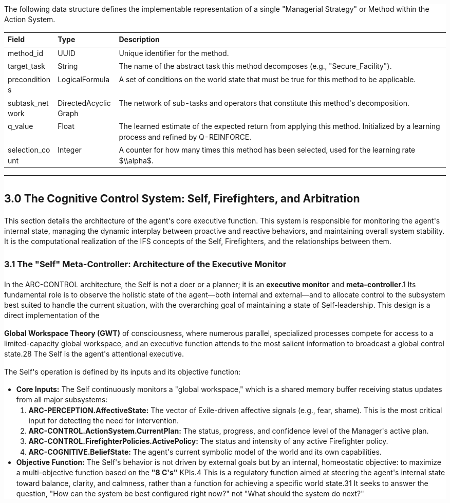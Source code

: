 The following data structure defines the implementable representation of a single "Managerial Strategy" or Method within the Action System.

| Field | Type | Description |
| :---- | :---- | :---- |
| method\_id | UUID | Unique identifier for the method. |
| target\_task | String | The name of the abstract task this method decomposes (e.g., "Secure\_Facility"). |
| preconditions | LogicalFormula | A set of conditions on the world state that must be true for this method to be applicable. |
| subtask\_network | DirectedAcyclicGraph | The network of sub-tasks and operators that constitute this method's decomposition. |
| q\_value | Float | The learned estimate of the expected return from applying this method. Initialized by a learning process and refined by Q-REINFORCE. |
| selection\_count | Integer | A counter for how many times this method has been selected, used for the learning rate $\\alpha$. |

---

## **3.0 The Cognitive Control System: Self, Firefighters, and Arbitration**

This section details the architecture of the agent's core executive function. This system is responsible for monitoring the agent's internal state, managing the dynamic interplay between proactive and reactive behaviors, and maintaining overall system stability. It is the computational realization of the IFS concepts of the Self, Firefighters, and the relationships between them.

### **3.1 The "Self" Meta-Controller: Architecture of the Executive Monitor**

In the ARC-CONTROL architecture, the Self is not a doer or a planner; it is an **executive monitor** and **meta-controller**.1 Its fundamental role is to observe the holistic state of the agent—both internal and external—and to allocate control to the subsystem best suited to handle the current situation, with the overarching goal of maintaining a state of Self-leadership. This design is a direct implementation of the

**Global Workspace Theory (GWT)** of consciousness, where numerous parallel, specialized processes compete for access to a limited-capacity global workspace, and an executive function attends to the most salient information to broadcast a global control state.28 The Self is the agent's attentional executive.

The Self's operation is defined by its inputs and its objective function:

* **Core Inputs:** The Self continuously monitors a "global workspace," which is a shared memory buffer receiving status updates from all major subsystems:  
  1. **ARC-PERCEPTION.AffectiveState:** The vector of Exile-driven affective signals (e.g., fear, shame). This is the most critical input for detecting the need for intervention.  
  2. **ARC-CONTROL.ActionSystem.CurrentPlan:** The status, progress, and confidence level of the Manager's active plan.  
  3. **ARC-CONTROL.FirefighterPolicies.ActivePolicy:** The status and intensity of any active Firefighter policy.  
  4. **ARC-COGNITIVE.BeliefState:** The agent's current symbolic model of the world and its own capabilities.  
* **Objective Function:** The Self's behavior is not driven by external goals but by an internal, homeostatic objective: to maximize a multi-objective function based on the **"8 C's"** KPIs.4 This is a regulatory function aimed at steering the agent's internal state toward balance, clarity, and calmness, rather than a function for achieving a specific world state.31 It seeks to answer the question, "How can the system be best configured right now?" not "What should the system do next?"
